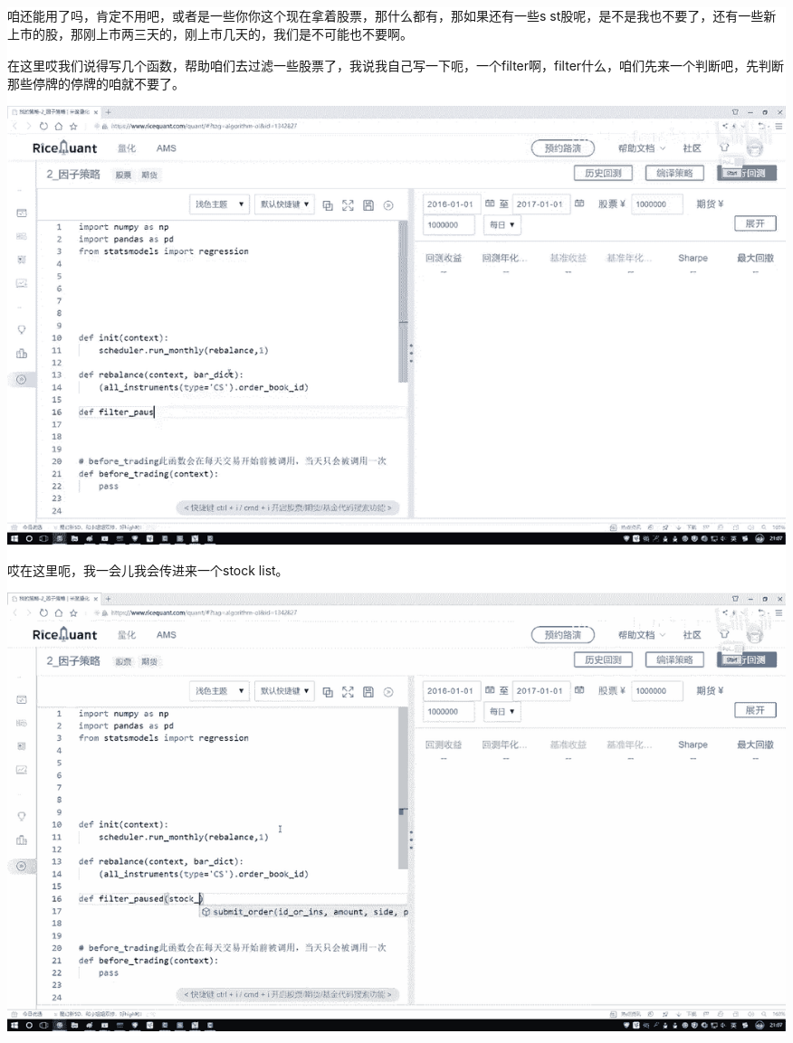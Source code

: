 咱还能用了吗，肯定不用吧，或者是一些你你这个现在拿着股票，那什么都有，那如果还有一些s st股呢，是不是我也不要了，还有一些新上市的股，那刚上市两三天的，刚上市几天的，我们是不可能也不要啊。

在这里哎我们说得写几个函数，帮助咱们去过滤一些股票了，我说我自己写一下呃，一个filter啊，filter什么，咱们先来一个判断吧，先判断那些停牌的停牌的咱就不要了。



![](img/bb9a774f54a00269b8be1c62e7099cf8_4.png)

哎在这里呃，我一会儿我会传进来一个stock list。

![](img/bb9a774f54a00269b8be1c62e7099cf8_6.png)
